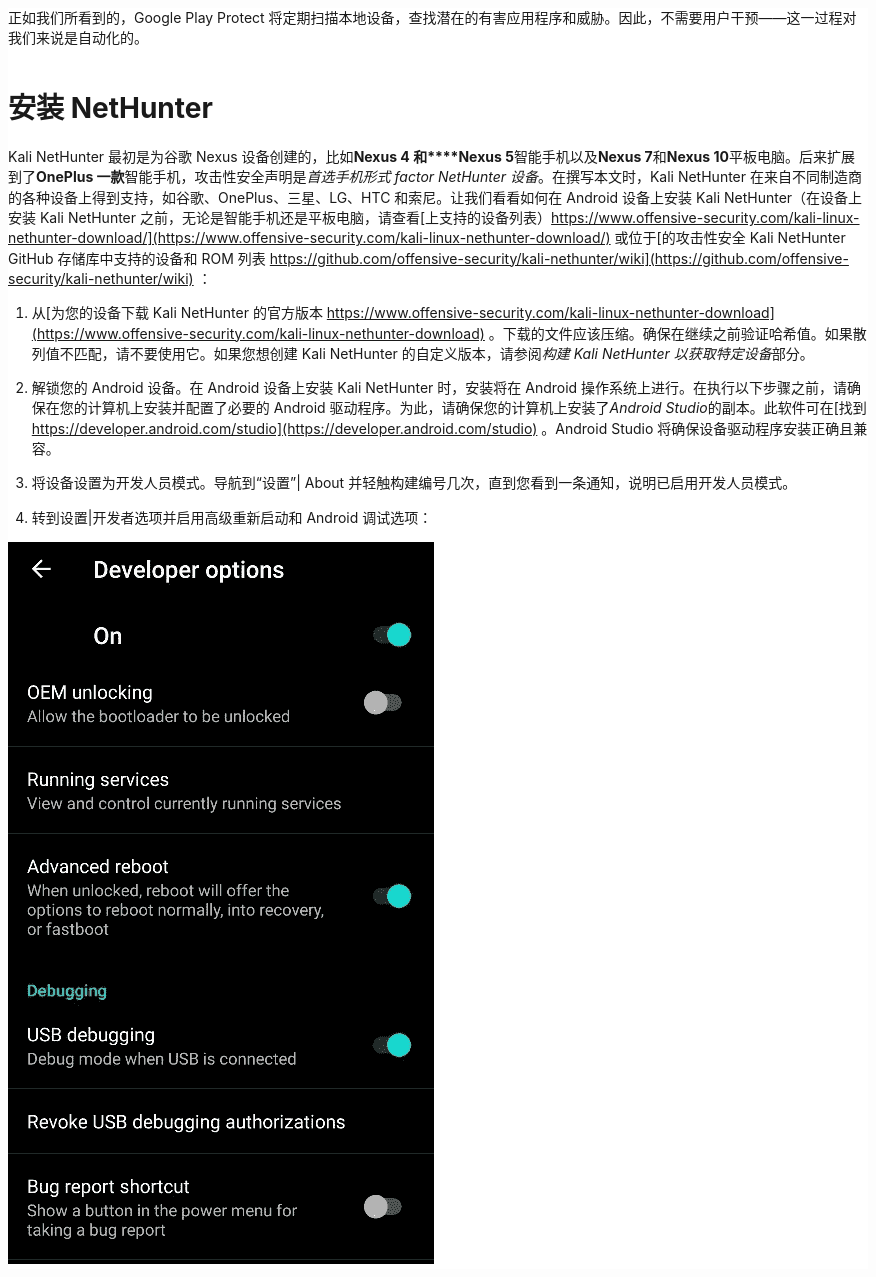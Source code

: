 正如我们所看到的，Google Play Protect 将定期扫描本地设备，查找潜在的有害应用程序和威胁。因此，不需要用户干预——这一过程对我们来说是自动化的。

# 安装 NetHunter

Kali NetHunter 最初是为谷歌 Nexus 设备创建的，比如**Nexus 4 和****Nexus 5**智能手机以及**Nexus 7**和**Nexus 10**平板电脑。后来扩展到了**OnePlus 一款**智能手机，攻击性安全声明是*首选手机形式 factor NetHunter 设备*。在撰写本文时，Kali NetHunter 在来自不同制造商的各种设备上得到支持，如谷歌、OnePlus、三星、LG、HTC 和索尼。让我们看看如何在 Android 设备上安装 Kali NetHunter（在设备上安装 Kali NetHunter 之前，无论是智能手机还是平板电脑，请查看[上支持的设备列表）https://www.offensive-security.com/kali-linux-nethunter-download/](https://www.offensive-security.com/kali-linux-nethunter-download/) 或位于[的攻击性安全 Kali NetHunter GitHub 存储库中支持的设备和 ROM 列表 https://github.com/offensive-security/kali-nethunter/wiki](https://github.com/offensive-security/kali-nethunter/wiki) ：

1.  从[为您的设备下载 Kali NetHunter 的官方版本 https://www.offensive-security.com/kali-linux-nethunter-download](https://www.offensive-security.com/kali-linux-nethunter-download) 。下载的文件应该压缩。确保在继续之前验证哈希值。如果散列值不匹配，请不要使用它。如果您想创建 Kali NetHunter 的自定义版本，请参阅*构建 Kali NetHunter 以获取特定设备*部分。
2.  解锁您的 Android 设备。在 Android 设备上安装 Kali NetHunter 时，安装将在 Android 操作系统上进行。在执行以下步骤之前，请确保在您的计算机上安装并配置了必要的 Android 驱动程序。为此，请确保您的计算机上安装了*Android Studio*的副本。此软件可在[找到 https://developer.android.com/studio](https://developer.android.com/studio) 。Android Studio 将确保设备驱动程序安装正确且兼容。

3.  将设备设置为开发人员模式。导航到“设置”| About 并轻触构建编号几次，直到您看到一条通知，说明已启用开发人员模式。
4.  转到设置|开发者选项并启用高级重新启动和 Android 调试选项：

![image](img/0dc839d3-db13-4bf8-8109-11b52b9dfe92.jpg)
